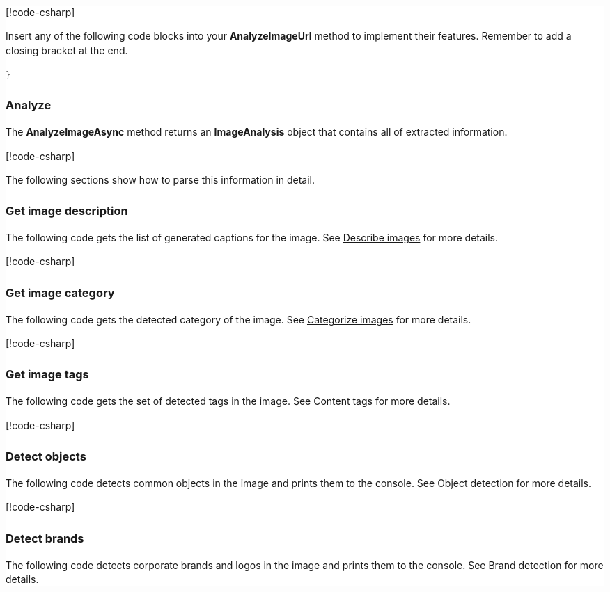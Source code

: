 [!code-csharp[](~/cognitive-services-quickstart-code/dotnet/ComputerVision/ComputerVisionQuickstart.cs?name=snippet_visualfeatures)]

Insert any of the following code blocks into your **AnalyzeImageUrl** method to implement their features. Remember to add a closing bracket at the end.

```csharp
}
```

### Analyze

The **AnalyzeImageAsync** method returns an **ImageAnalysis** object that contains all of extracted information.

[!code-csharp[](~/cognitive-services-quickstart-code/dotnet/ComputerVision/ComputerVisionQuickstart.cs?name=snippet_analyze_call)]

The following sections show how to parse this information in detail.

### Get image description

The following code gets the list of generated captions for the image. See [Describe images](../../concept-describing-images.md) for more details.

[!code-csharp[](~/cognitive-services-quickstart-code/dotnet/ComputerVision/ComputerVisionQuickstart.cs?name=snippet_describe)]

### Get image category

The following code gets the detected category of the image. See [Categorize images](../../concept-categorizing-images.md) for more details.

[!code-csharp[](~/cognitive-services-quickstart-code/dotnet/ComputerVision/ComputerVisionQuickstart.cs?name=snippet_categorize)]

### Get image tags

The following code gets the set of detected tags in the image. See [Content tags](../../concept-tagging-images.md) for more details.

[!code-csharp[](~/cognitive-services-quickstart-code/dotnet/ComputerVision/ComputerVisionQuickstart.cs?name=snippet_tags)]

### Detect objects

The following code detects common objects in the image and prints them to the console. See [Object detection](../../concept-object-detection.md) for more details.

[!code-csharp[](~/cognitive-services-quickstart-code/dotnet/ComputerVision/ComputerVisionQuickstart.cs?name=snippet_objects)]

### Detect brands

The following code detects corporate brands and logos in the image and prints them to the console. See [Brand detection](../../concept-brand-detection.md) for more details.
